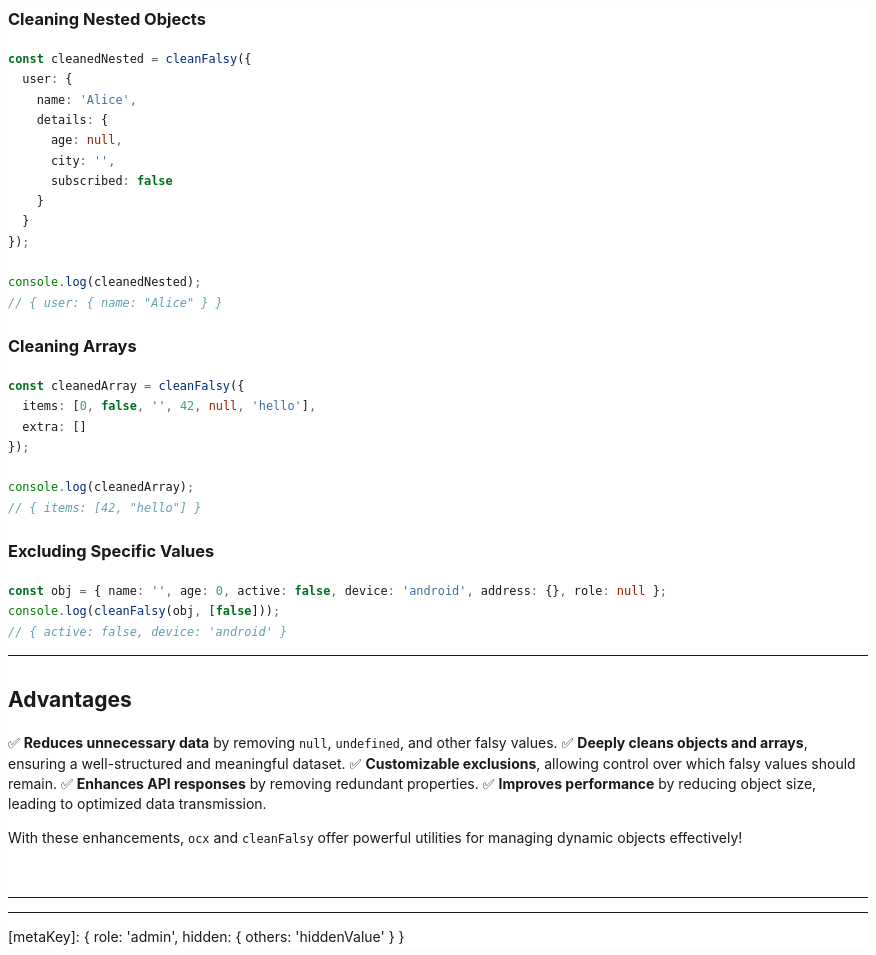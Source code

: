 ### Cleaning Nested Objects

```ts
const cleanedNested = cleanFalsy({
  user: {
    name: 'Alice',
    details: {
      age: null,
      city: '',
      subscribed: false
    }
  }
});

console.log(cleanedNested);
// { user: { name: "Alice" } }
```

### Cleaning Arrays

```ts
const cleanedArray = cleanFalsy({
  items: [0, false, '', 42, null, 'hello'],
  extra: []
});

console.log(cleanedArray);
// { items: [42, "hello"] }
```

### Excluding Specific Values

```ts
const obj = { name: '', age: 0, active: false, device: 'android', address: {}, role: null };
console.log(cleanFalsy(obj, [false]));
// { active: false, device: 'android' }
```

---

## Advantages

✅ **Reduces unnecessary data** by removing `null`, `undefined`, and other falsy values.
✅ **Deeply cleans objects and arrays**, ensuring a well-structured and meaningful dataset.
✅ **Customizable exclusions**, allowing control over which falsy values should remain.
✅ **Enhances API responses** by removing redundant properties.
✅ **Improves performance** by reducing object size, leading to optimized data transmission.

With these enhancements, `ocx` and `cleanFalsy` offer powerful utilities for managing dynamic objects effectively!

<br />

---

---

  [metaKey]: { role: 'admin', hidden: { others: 'hiddenValue' } }